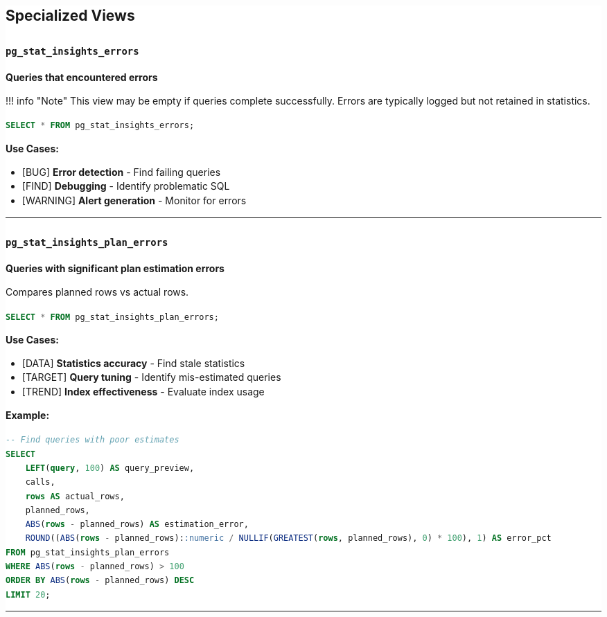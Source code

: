 
## Specialized Views

### `pg_stat_insights_errors`

**Queries that encountered errors**

!!! info "Note"
    This view may be empty if queries complete successfully. Errors are typically logged but not retained in statistics.

```sql
SELECT * FROM pg_stat_insights_errors;
```

**Use Cases:**

- [BUG] **Error detection** - Find failing queries
- [FIND] **Debugging** - Identify problematic SQL
- [WARNING] **Alert generation** - Monitor for errors

---

### `pg_stat_insights_plan_errors`

**Queries with significant plan estimation errors**

Compares planned rows vs actual rows.

```sql
SELECT * FROM pg_stat_insights_plan_errors;
```

**Use Cases:**

- [DATA] **Statistics accuracy** - Find stale statistics
- [TARGET] **Query tuning** - Identify mis-estimated queries
- [TREND] **Index effectiveness** - Evaluate index usage

**Example:**

```sql
-- Find queries with poor estimates
SELECT 
    LEFT(query, 100) AS query_preview,
    calls,
    rows AS actual_rows,
    planned_rows,
    ABS(rows - planned_rows) AS estimation_error,
    ROUND((ABS(rows - planned_rows)::numeric / NULLIF(GREATEST(rows, planned_rows), 0) * 100), 1) AS error_pct
FROM pg_stat_insights_plan_errors
WHERE ABS(rows - planned_rows) > 100
ORDER BY ABS(rows - planned_rows) DESC
LIMIT 20;
```

---